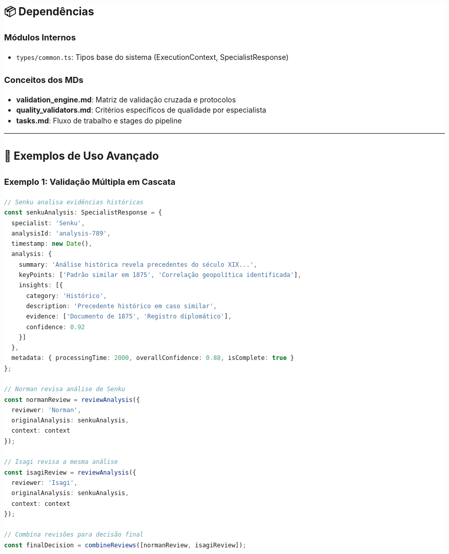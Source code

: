 ## 📦 Dependências

### Módulos Internos
- `types/common.ts`: Tipos base do sistema (ExecutionContext, SpecialistResponse)

### Conceitos dos MDs
- **validation_engine.md**: Matriz de validação cruzada e protocolos
- **quality_validators.md**: Critérios específicos de qualidade por especialista
- **tasks.md**: Fluxo de trabalho e stages do pipeline

---

## 🎯 Exemplos de Uso Avançado

### Exemplo 1: Validação Múltipla em Cascata

```typescript
// Senku analisa evidências históricas
const senkuAnalysis: SpecialistResponse = {
  specialist: 'Senku',
  analysisId: 'analysis-789',
  timestamp: new Date(),
  analysis: {
    summary: 'Análise histórica revela precedentes do século XIX...',
    keyPoints: ['Padrão similar em 1875', 'Correlação geopolítica identificada'],
    insights: [{
      category: 'Histórico',
      description: 'Precedente histórico em caso similar',
      evidence: ['Documento de 1875', 'Registro diplomático'],
      confidence: 0.92
    }]
  },
  metadata: { processingTime: 2000, overallConfidence: 0.88, isComplete: true }
};

// Norman revisa análise de Senku
const normanReview = reviewAnalysis({
  reviewer: 'Norman',
  originalAnalysis: senkuAnalysis,
  context: context
});

// Isagi revisa a mesma análise
const isagiReview = reviewAnalysis({
  reviewer: 'Isagi',
  originalAnalysis: senkuAnalysis,
  context: context
});

// Combina revisões para decisão final
const finalDecision = combineReviews([normanReview, isagiReview]);
```
